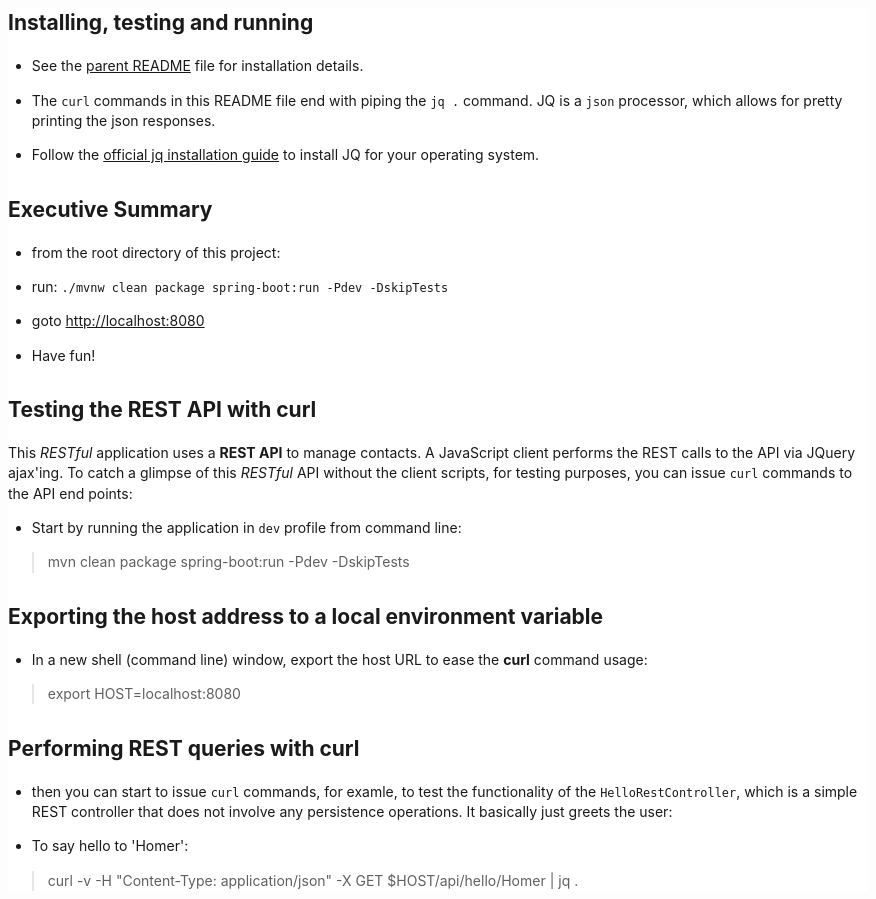 
## Installing, testing and running

*  See the [parent README](../README.md "parent README.md") file for installation details.


*  The `curl` commands in this README file end with piping the `jq .` command. JQ is a `json` processor, which
allows for pretty printing the json responses.


* Follow the [official jq installation guide](https://stedolan.github.io/jq/download/ "jq installation") to install
JQ for your operating system.


## Executive Summary

* from the root directory of this project:


* run: `./mvnw clean package spring-boot:run -Pdev -DskipTests`


* goto [http://localhost:8080](http://localhost:8080 "http://localhost:8080")


* Have fun!

## Testing the REST API with curl

This _RESTful_ application uses a **REST API** to manage contacts. A JavaScript client performs
the REST calls to the API via JQuery ajax'ing. To catch a glimpse of this _RESTful_ API without the
client scripts, for testing purposes, you can issue `curl` commands to the API end points:

* Start by running the application in `dev` profile from command line:

> mvn clean package spring-boot:run -Pdev -DskipTests


## Exporting the host address to a local environment variable

* In a new shell (command line) window, export the host URL to ease the **curl** command usage:

> export HOST=localhost:8080


## Performing REST queries with curl

* then you can start to issue `curl` commands, for examle, to test the functionality of the `HelloRestController`,
which is a simple REST controller that does not involve any persistence operations. It basically just greets the user:


* To say hello to 'Homer':

> curl -v -H "Content-Type: application/json" -X GET $HOST/api/hello/Homer | jq .
